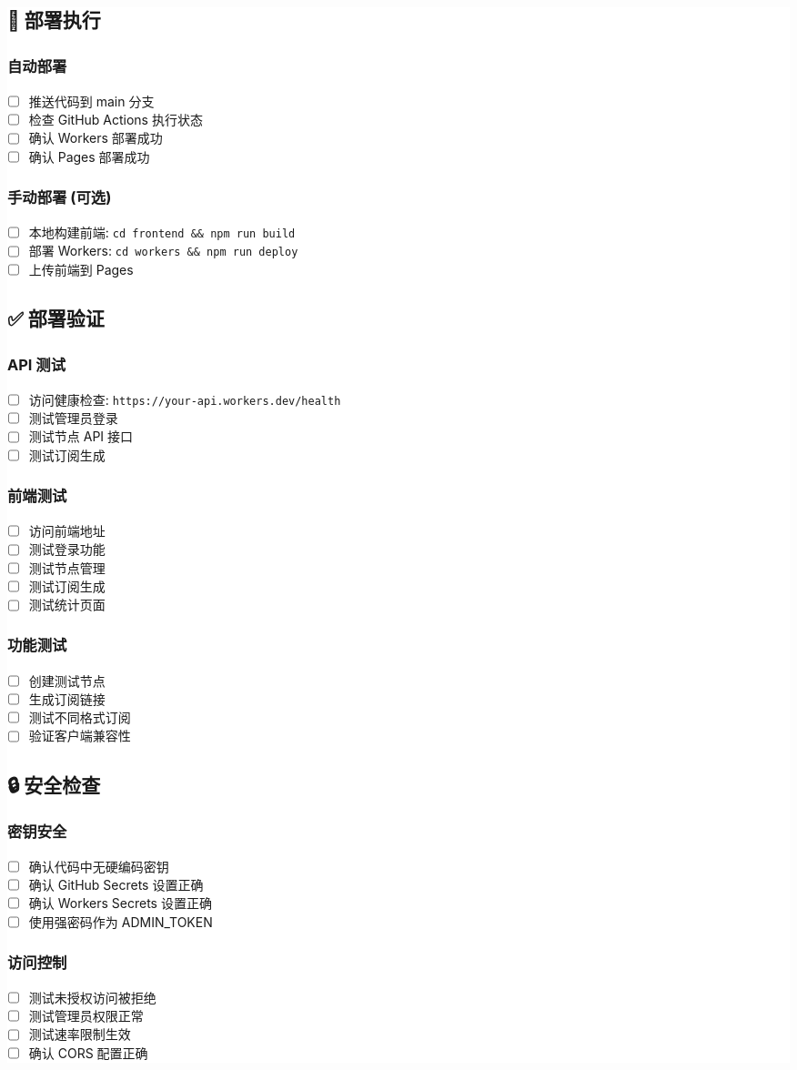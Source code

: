 ## 🚀 部署执行

### 自动部署
- [ ] 推送代码到 main 分支
- [ ] 检查 GitHub Actions 执行状态
- [ ] 确认 Workers 部署成功
- [ ] 确认 Pages 部署成功

### 手动部署 (可选)
- [ ] 本地构建前端: `cd frontend && npm run build`
- [ ] 部署 Workers: `cd workers && npm run deploy`
- [ ] 上传前端到 Pages

## ✅ 部署验证

### API 测试
- [ ] 访问健康检查: `https://your-api.workers.dev/health`
- [ ] 测试管理员登录
- [ ] 测试节点 API 接口
- [ ] 测试订阅生成

### 前端测试
- [ ] 访问前端地址
- [ ] 测试登录功能
- [ ] 测试节点管理
- [ ] 测试订阅生成
- [ ] 测试统计页面

### 功能测试
- [ ] 创建测试节点
- [ ] 生成订阅链接
- [ ] 测试不同格式订阅
- [ ] 验证客户端兼容性

## 🔒 安全检查

### 密钥安全
- [ ] 确认代码中无硬编码密钥
- [ ] 确认 GitHub Secrets 设置正确
- [ ] 确认 Workers Secrets 设置正确
- [ ] 使用强密码作为 ADMIN_TOKEN

### 访问控制
- [ ] 测试未授权访问被拒绝
- [ ] 测试管理员权限正常
- [ ] 测试速率限制生效
- [ ] 确认 CORS 配置正确
